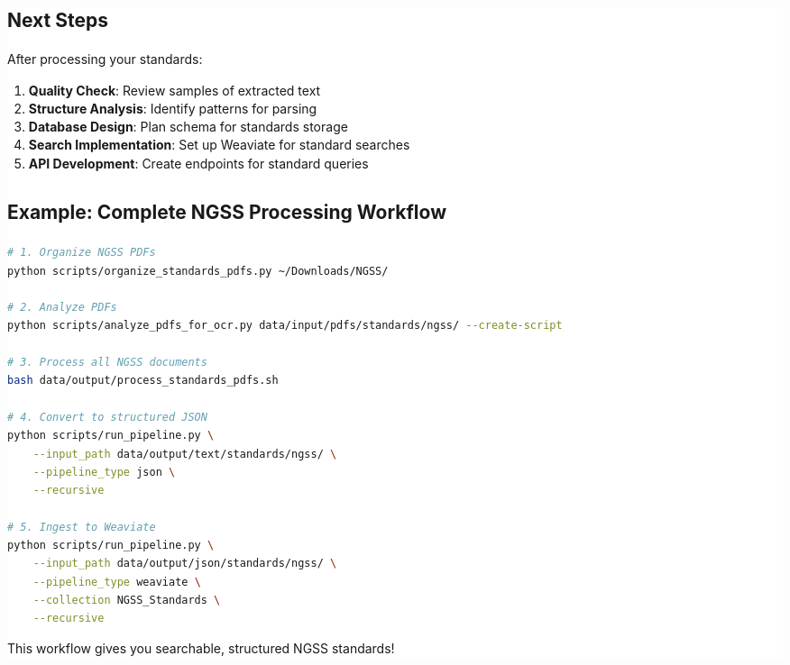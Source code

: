 ## Next Steps

After processing your standards:

1. **Quality Check**: Review samples of extracted text
2. **Structure Analysis**: Identify patterns for parsing
3. **Database Design**: Plan schema for standards storage
4. **Search Implementation**: Set up Weaviate for standard searches
5. **API Development**: Create endpoints for standard queries

## Example: Complete NGSS Processing Workflow

```bash
# 1. Organize NGSS PDFs
python scripts/organize_standards_pdfs.py ~/Downloads/NGSS/

# 2. Analyze PDFs
python scripts/analyze_pdfs_for_ocr.py data/input/pdfs/standards/ngss/ --create-script

# 3. Process all NGSS documents
bash data/output/process_standards_pdfs.sh

# 4. Convert to structured JSON
python scripts/run_pipeline.py \
    --input_path data/output/text/standards/ngss/ \
    --pipeline_type json \
    --recursive

# 5. Ingest to Weaviate
python scripts/run_pipeline.py \
    --input_path data/output/json/standards/ngss/ \
    --pipeline_type weaviate \
    --collection NGSS_Standards \
    --recursive
```

This workflow gives you searchable, structured NGSS standards!